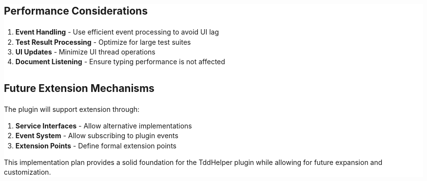 ## Performance Considerations

1. **Event Handling** - Use efficient event processing to avoid UI lag
2. **Test Result Processing** - Optimize for large test suites
3. **UI Updates** - Minimize UI thread operations
4. **Document Listening** - Ensure typing performance is not affected

## Future Extension Mechanisms

The plugin will support extension through:

1. **Service Interfaces** - Allow alternative implementations
2. **Event System** - Allow subscribing to plugin events
3. **Extension Points** - Define formal extension points

This implementation plan provides a solid foundation for the TddHelper plugin while allowing for future expansion and customization.

